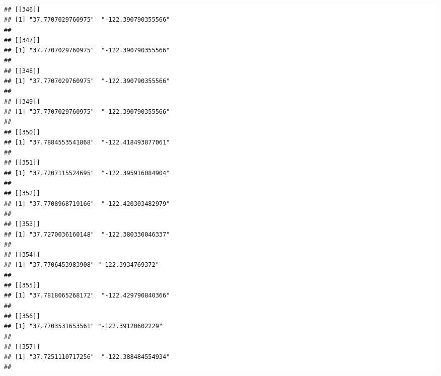     ## [[346]]
    ## [1] "37.7707029760975"  "-122.390790355566"
    ## 
    ## [[347]]
    ## [1] "37.7707029760975"  "-122.390790355566"
    ## 
    ## [[348]]
    ## [1] "37.7707029760975"  "-122.390790355566"
    ## 
    ## [[349]]
    ## [1] "37.7707029760975"  "-122.390790355566"
    ## 
    ## [[350]]
    ## [1] "37.7884553541868"  "-122.418493877061"
    ## 
    ## [[351]]
    ## [1] "37.7207115524695"  "-122.395916084904"
    ## 
    ## [[352]]
    ## [1] "37.7708968719166"  "-122.420303482979"
    ## 
    ## [[353]]
    ## [1] "37.7270036160148"  "-122.380330046337"
    ## 
    ## [[354]]
    ## [1] "37.7706453983908" "-122.3934769372" 
    ## 
    ## [[355]]
    ## [1] "37.7818065268172"  "-122.429790840366"
    ## 
    ## [[356]]
    ## [1] "37.7703531653561" "-122.39120602229"
    ## 
    ## [[357]]
    ## [1] "37.7251110717256"  "-122.388484554934"
    ## 